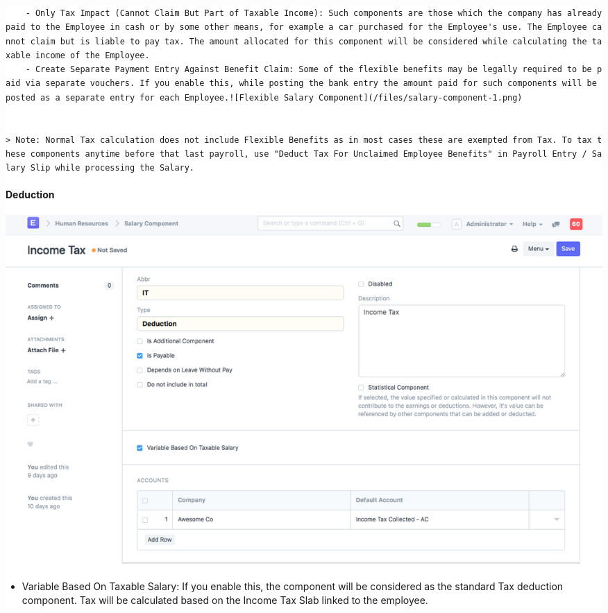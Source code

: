 	
		- Only Tax Impact (Cannot Claim But Part of Taxable Income): Such components are those which the company has already paid to the Employee in cash or by some other means, for example a car purchased for the Employee's use. The Employee cannot claim but is liable to pay tax. The amount allocated for this component will be considered while calculating the taxable income of the Employee.
		- Create Separate Payment Entry Against Benefit Claim: Some of the flexible benefits may be legally required to be paid via separate vouchers. If you enable this, while posting the bank entry the amount paid for such components will be posted as a separate entry for each Employee.![Flexible Salary Component](/files/salary-component-1.png)
	
	
	> Note: Normal Tax calculation does not include Flexible Benefits as in most cases these are exempted from Tax. To tax these components anytime before that last payroll, use "Deduct Tax For Unclaimed Employee Benefits" in Payroll Entry / Salary Slip while processing the Salary.


#### Deduction


![Salary Component Deduction](/files/salary-component-2.png)


* Variable Based On Taxable Salary: If you enable this, the component will be considered as the standard Tax deduction component. Tax will be calculated based on the Income Tax Slab linked to the employee.
